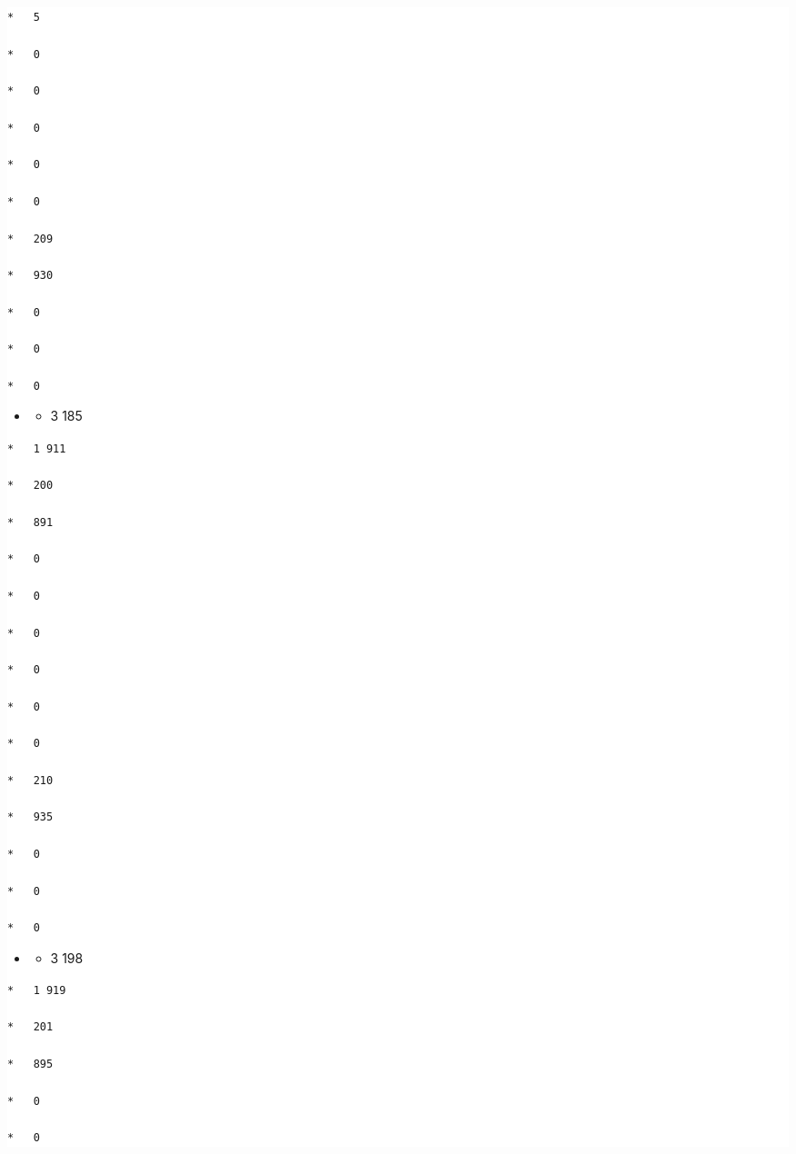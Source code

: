     *   5

    *   0

    *   0

    *   0

    *   0

    *   0

    *   209

    *   930

    *   0

    *   0

    *   0


*    *   3 185

    *   1 911

    *   200

    *   891

    *   0

    *   0

    *   0

    *   0

    *   0

    *   0

    *   210

    *   935

    *   0

    *   0

    *   0


*    *   3 198

    *   1 919

    *   201

    *   895

    *   0

    *   0
